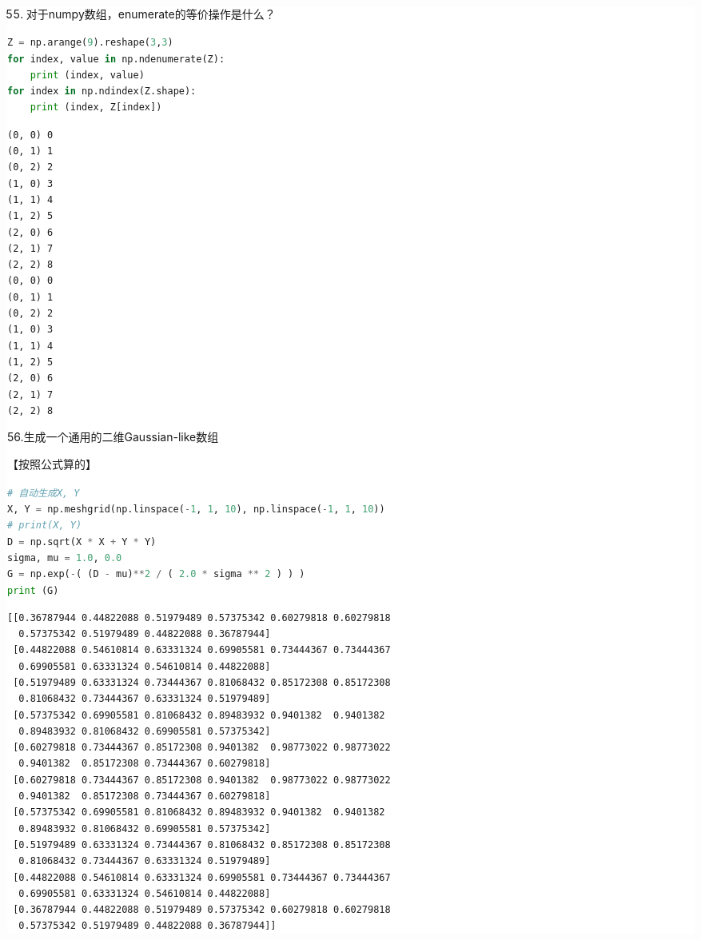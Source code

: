 

55. 对于numpy数组，enumerate的等价操作是什么？


```python
Z = np.arange(9).reshape(3,3)
for index, value in np.ndenumerate(Z):
    print (index, value)
for index in np.ndindex(Z.shape):
    print (index, Z[index])
```

    (0, 0) 0
    (0, 1) 1
    (0, 2) 2
    (1, 0) 3
    (1, 1) 4
    (1, 2) 5
    (2, 0) 6
    (2, 1) 7
    (2, 2) 8
    (0, 0) 0
    (0, 1) 1
    (0, 2) 2
    (1, 0) 3
    (1, 1) 4
    (1, 2) 5
    (2, 0) 6
    (2, 1) 7
    (2, 2) 8


56.生成一个通用的二维Gaussian-like数组

【按照公式算的】


```python
# 自动生成X, Y
X, Y = np.meshgrid(np.linspace(-1, 1, 10), np.linspace(-1, 1, 10))
# print(X, Y)
D = np.sqrt(X * X + Y * Y)
sigma, mu = 1.0, 0.0
G = np.exp(-( (D - mu)**2 / ( 2.0 * sigma ** 2 ) ) )
print (G)
```

    [[0.36787944 0.44822088 0.51979489 0.57375342 0.60279818 0.60279818
      0.57375342 0.51979489 0.44822088 0.36787944]
     [0.44822088 0.54610814 0.63331324 0.69905581 0.73444367 0.73444367
      0.69905581 0.63331324 0.54610814 0.44822088]
     [0.51979489 0.63331324 0.73444367 0.81068432 0.85172308 0.85172308
      0.81068432 0.73444367 0.63331324 0.51979489]
     [0.57375342 0.69905581 0.81068432 0.89483932 0.9401382  0.9401382
      0.89483932 0.81068432 0.69905581 0.57375342]
     [0.60279818 0.73444367 0.85172308 0.9401382  0.98773022 0.98773022
      0.9401382  0.85172308 0.73444367 0.60279818]
     [0.60279818 0.73444367 0.85172308 0.9401382  0.98773022 0.98773022
      0.9401382  0.85172308 0.73444367 0.60279818]
     [0.57375342 0.69905581 0.81068432 0.89483932 0.9401382  0.9401382
      0.89483932 0.81068432 0.69905581 0.57375342]
     [0.51979489 0.63331324 0.73444367 0.81068432 0.85172308 0.85172308
      0.81068432 0.73444367 0.63331324 0.51979489]
     [0.44822088 0.54610814 0.63331324 0.69905581 0.73444367 0.73444367
      0.69905581 0.63331324 0.54610814 0.44822088]
     [0.36787944 0.44822088 0.51979489 0.57375342 0.60279818 0.60279818
      0.57375342 0.51979489 0.44822088 0.36787944]]
